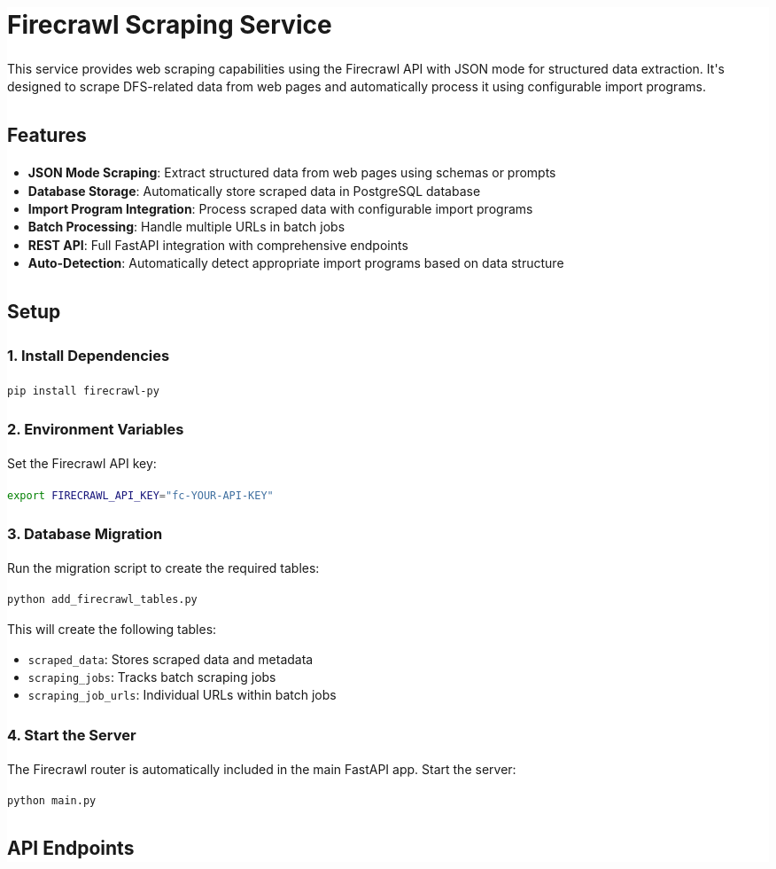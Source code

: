# Firecrawl Scraping Service

This service provides web scraping capabilities using the Firecrawl API with JSON mode for structured data extraction. It's designed to scrape DFS-related data from web pages and automatically process it using configurable import programs.

## Features

- **JSON Mode Scraping**: Extract structured data from web pages using schemas or prompts
- **Database Storage**: Automatically store scraped data in PostgreSQL database
- **Import Program Integration**: Process scraped data with configurable import programs
- **Batch Processing**: Handle multiple URLs in batch jobs
- **REST API**: Full FastAPI integration with comprehensive endpoints
- **Auto-Detection**: Automatically detect appropriate import programs based on data structure

## Setup

### 1. Install Dependencies

```bash
pip install firecrawl-py
```

### 2. Environment Variables

Set the Firecrawl API key:

```bash
export FIRECRAWL_API_KEY="fc-YOUR-API-KEY"
```

### 3. Database Migration

Run the migration script to create the required tables:

```bash
python add_firecrawl_tables.py
```

This will create the following tables:
- `scraped_data`: Stores scraped data and metadata
- `scraping_jobs`: Tracks batch scraping jobs
- `scraping_job_urls`: Individual URLs within batch jobs

### 4. Start the Server

The Firecrawl router is automatically included in the main FastAPI app. Start the server:

```bash
python main.py
```

## API Endpoints
